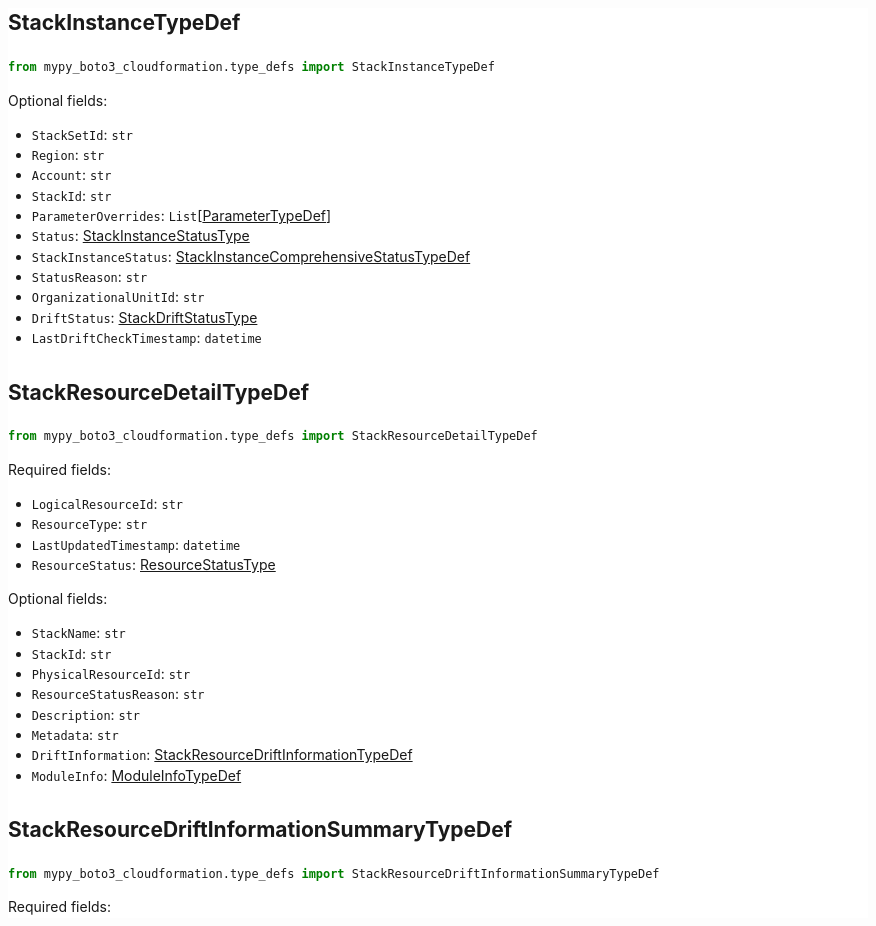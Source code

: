 ## StackInstanceTypeDef

```python
from mypy_boto3_cloudformation.type_defs import StackInstanceTypeDef
```

Optional fields:

- `StackSetId`: `str`
- `Region`: `str`
- `Account`: `str`
- `StackId`: `str`
- `ParameterOverrides`:
  `List`\[[ParameterTypeDef](./type_defs.md#parametertypedef)\]
- `Status`: [StackInstanceStatusType](./literals.md#stackinstancestatustype)
- `StackInstanceStatus`:
  [StackInstanceComprehensiveStatusTypeDef](./type_defs.md#stackinstancecomprehensivestatustypedef)
- `StatusReason`: `str`
- `OrganizationalUnitId`: `str`
- `DriftStatus`: [StackDriftStatusType](./literals.md#stackdriftstatustype)
- `LastDriftCheckTimestamp`: `datetime`

## StackResourceDetailTypeDef

```python
from mypy_boto3_cloudformation.type_defs import StackResourceDetailTypeDef
```

Required fields:

- `LogicalResourceId`: `str`
- `ResourceType`: `str`
- `LastUpdatedTimestamp`: `datetime`
- `ResourceStatus`: [ResourceStatusType](./literals.md#resourcestatustype)

Optional fields:

- `StackName`: `str`
- `StackId`: `str`
- `PhysicalResourceId`: `str`
- `ResourceStatusReason`: `str`
- `Description`: `str`
- `Metadata`: `str`
- `DriftInformation`:
  [StackResourceDriftInformationTypeDef](./type_defs.md#stackresourcedriftinformationtypedef)
- `ModuleInfo`: [ModuleInfoTypeDef](./type_defs.md#moduleinfotypedef)

## StackResourceDriftInformationSummaryTypeDef

```python
from mypy_boto3_cloudformation.type_defs import StackResourceDriftInformationSummaryTypeDef
```

Required fields:
